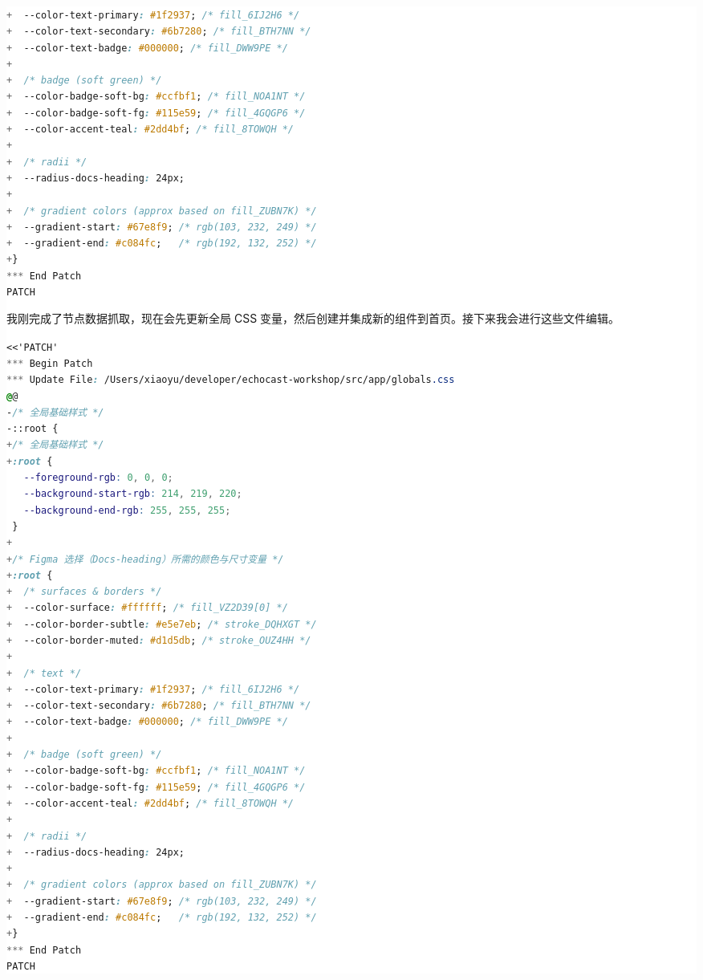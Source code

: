 ```css
+  --color-text-primary: #1f2937; /* fill_6IJ2H6 */
+  --color-text-secondary: #6b7280; /* fill_BTH7NN */
+  --color-text-badge: #000000; /* fill_DWW9PE */
+
+  /* badge (soft green) */
+  --color-badge-soft-bg: #ccfbf1; /* fill_NOA1NT */
+  --color-badge-soft-fg: #115e59; /* fill_4GQGP6 */
+  --color-accent-teal: #2dd4bf; /* fill_8TOWQH */
+
+  /* radii */
+  --radius-docs-heading: 24px;
+
+  /* gradient colors (approx based on fill_ZUBN7K) */
+  --gradient-start: #67e8f9; /* rgb(103, 232, 249) */
+  --gradient-end: #c084fc;   /* rgb(192, 132, 252) */
+}
*** End Patch
PATCH
```

我刚完成了节点数据抓取，现在会先更新全局 CSS 变量，然后创建并集成新的组件到首页。接下来我会进行这些文件编辑。

```css
<<'PATCH'
*** Begin Patch
*** Update File: /Users/xiaoyu/developer/echocast-workshop/src/app/globals.css
@@
-/* 全局基础样式 */
-::root {
+/* 全局基础样式 */
+:root {
   --foreground-rgb: 0, 0, 0;
   --background-start-rgb: 214, 219, 220;
   --background-end-rgb: 255, 255, 255;
 }
+
+/* Figma 选择（Docs-heading）所需的颜色与尺寸变量 */
+:root {
+  /* surfaces & borders */
+  --color-surface: #ffffff; /* fill_VZ2D39[0] */
+  --color-border-subtle: #e5e7eb; /* stroke_DQHXGT */
+  --color-border-muted: #d1d5db; /* stroke_OUZ4HH */
+
+  /* text */
+  --color-text-primary: #1f2937; /* fill_6IJ2H6 */
+  --color-text-secondary: #6b7280; /* fill_BTH7NN */
+  --color-text-badge: #000000; /* fill_DWW9PE */
+
+  /* badge (soft green) */
+  --color-badge-soft-bg: #ccfbf1; /* fill_NOA1NT */
+  --color-badge-soft-fg: #115e59; /* fill_4GQGP6 */
+  --color-accent-teal: #2dd4bf; /* fill_8TOWQH */
+
+  /* radii */
+  --radius-docs-heading: 24px;
+
+  /* gradient colors (approx based on fill_ZUBN7K) */
+  --gradient-start: #67e8f9; /* rgb(103, 232, 249) */
+  --gradient-end: #c084fc;   /* rgb(192, 132, 252) */
+}
*** End Patch
PATCH
```
